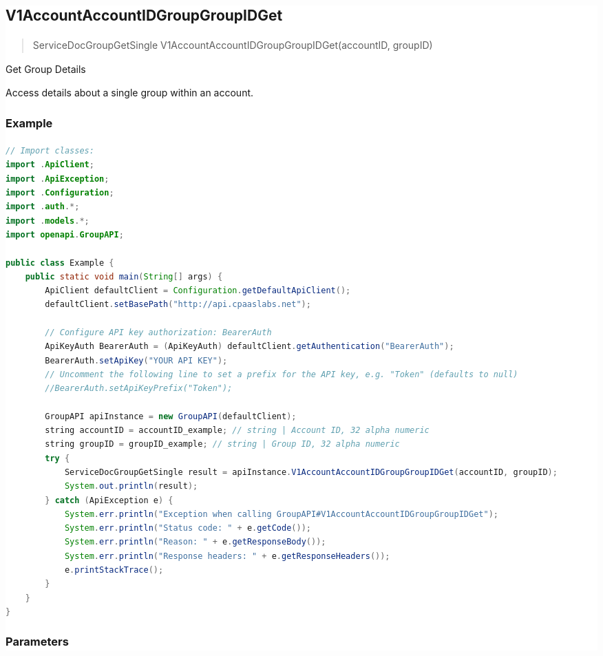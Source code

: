 ## V1AccountAccountIDGroupGroupIDGet

> ServiceDocGroupGetSingle V1AccountAccountIDGroupGroupIDGet(accountID, groupID)

Get Group Details

Access details about a single group within an account.

### Example

```java
// Import classes:
import .ApiClient;
import .ApiException;
import .Configuration;
import .auth.*;
import .models.*;
import openapi.GroupAPI;

public class Example {
    public static void main(String[] args) {
        ApiClient defaultClient = Configuration.getDefaultApiClient();
        defaultClient.setBasePath("http://api.cpaaslabs.net");
        
        // Configure API key authorization: BearerAuth
        ApiKeyAuth BearerAuth = (ApiKeyAuth) defaultClient.getAuthentication("BearerAuth");
        BearerAuth.setApiKey("YOUR API KEY");
        // Uncomment the following line to set a prefix for the API key, e.g. "Token" (defaults to null)
        //BearerAuth.setApiKeyPrefix("Token");

        GroupAPI apiInstance = new GroupAPI(defaultClient);
        string accountID = accountID_example; // string | Account ID, 32 alpha numeric
        string groupID = groupID_example; // string | Group ID, 32 alpha numeric
        try {
            ServiceDocGroupGetSingle result = apiInstance.V1AccountAccountIDGroupGroupIDGet(accountID, groupID);
            System.out.println(result);
        } catch (ApiException e) {
            System.err.println("Exception when calling GroupAPI#V1AccountAccountIDGroupGroupIDGet");
            System.err.println("Status code: " + e.getCode());
            System.err.println("Reason: " + e.getResponseBody());
            System.err.println("Response headers: " + e.getResponseHeaders());
            e.printStackTrace();
        }
    }
}
```

### Parameters
